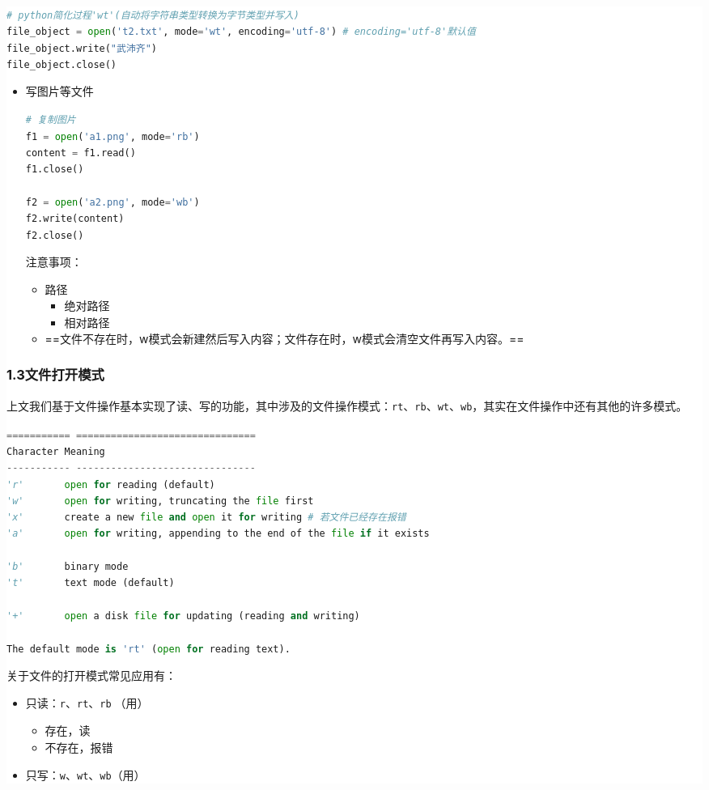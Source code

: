   ```python
  # python简化过程'wt'(自动将字符串类型转换为字节类型并写入)
  file_object = open('t2.txt', mode='wt', encoding='utf-8') # encoding='utf-8'默认值
  file_object.write("武沛齐")
  file_object.close()
  ```

- 写图片等文件

  ```python
  # 复制图片
  f1 = open('a1.png', mode='rb')
  content = f1.read()
  f1.close()
  
  f2 = open('a2.png', mode='wb')
  f2.write(content)
  f2.close()
  ```

  注意事项：

  - 路径
    - 绝对路径
    - 相对路径
  - ==文件不存在时，w模式会新建然后写入内容；文件存在时，w模式会清空文件再写入内容。==

### 1.3文件打开模式

上文我们基于文件操作基本实现了读、写的功能，其中涉及的文件操作模式：`rt`、`rb`、`wt`、`wb`，其实在文件操作中还有其他的许多模式。

```python
=========== ===============================
Character Meaning
----------- -------------------------------
'r'       open for reading (default)
'w'       open for writing, truncating the file first
'x'       create a new file and open it for writing # 若文件已经存在报错
'a'       open for writing, appending to the end of the file if it exists

'b'       binary mode
't'       text mode (default)	

'+'       open a disk file for updating (reading and writing)

The default mode is 'rt' (open for reading text).
```

关于文件的打开模式常见应用有：

- 只读：`r`、`rt`、`rb` （用）

  - 存在，读
  - 不存在，报错

- 只写：`w`、`wt`、`wb`（用）
